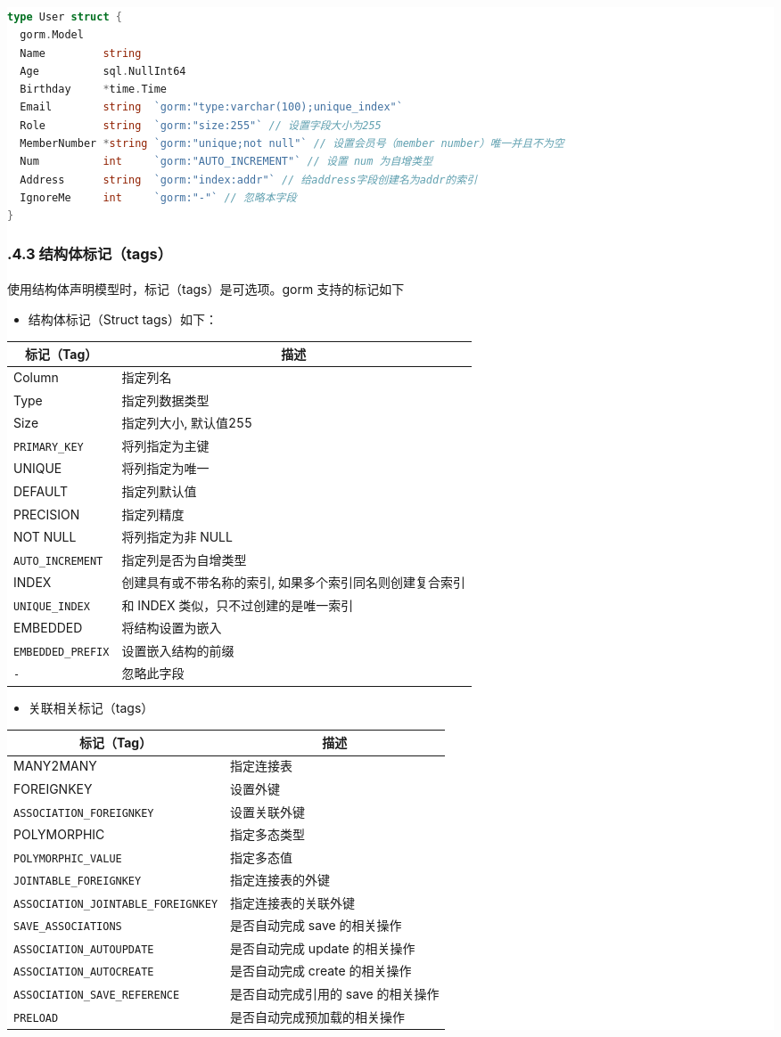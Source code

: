 ```go
type User struct {
  gorm.Model
  Name         string
  Age          sql.NullInt64
  Birthday     *time.Time
  Email        string  `gorm:"type:varchar(100);unique_index"`
  Role         string  `gorm:"size:255"` // 设置字段大小为255
  MemberNumber *string `gorm:"unique;not null"` // 设置会员号（member number）唯一并且不为空
  Num          int     `gorm:"AUTO_INCREMENT"` // 设置 num 为自增类型
  Address      string  `gorm:"index:addr"` // 给address字段创建名为addr的索引
  IgnoreMe     int     `gorm:"-"` // 忽略本字段
}
```

### .4.3 结构体标记（tags）

使用结构体声明模型时，标记（tags）是可选项。gorm 支持的标记如下


* 结构体标记（Struct tags）如下：

标记（Tag）|	描述
---|---
Column	 | 指定列名
Type	 | 指定列数据类型
Size 	| 指定列大小, 默认值255
`PRIMARY_KEY`	| 将列指定为主键
UNIQUE	 | 将列指定为唯一
DEFAULT	| 指定列默认值
PRECISION	| 指定列精度
NOT NULL	| 将列指定为非 NULL
`AUTO_INCREMENT`	| 指定列是否为自增类型
INDEX	| 创建具有或不带名称的索引, 如果多个索引同名则创建复合索引
`UNIQUE_INDEX`	| 和 INDEX 类似，只不过创建的是唯一索引
EMBEDDED	| 将结构设置为嵌入
`EMBEDDED_PREFIX`	| 设置嵌入结构的前缀
`-`	| 忽略此字段


* 关联相关标记（tags）

标记（Tag）|	描述
---|---
MANY2MANY	|指定连接表
FOREIGNKEY	|设置外键
`ASSOCIATION_FOREIGNKEY`	| 设置关联外键
POLYMORPHIC	| 指定多态类型
`POLYMORPHIC_VALUE`	| 指定多态值
`JOINTABLE_FOREIGNKEY`	| 指定连接表的外键
`ASSOCIATION_JOINTABLE_FOREIGNKEY`	| 指定连接表的关联外键
`SAVE_ASSOCIATIONS`	| 是否自动完成 save 的相关操作
`ASSOCIATION_AUTOUPDATE`	| 是否自动完成 update 的相关操作
`ASSOCIATION_AUTOCREATE`	| 是否自动完成 create 的相关操作
`ASSOCIATION_SAVE_REFERENCE`	| 是否自动完成引用的 save 的相关操作
`PRELOAD`	| 是否自动完成预加载的相关操作
